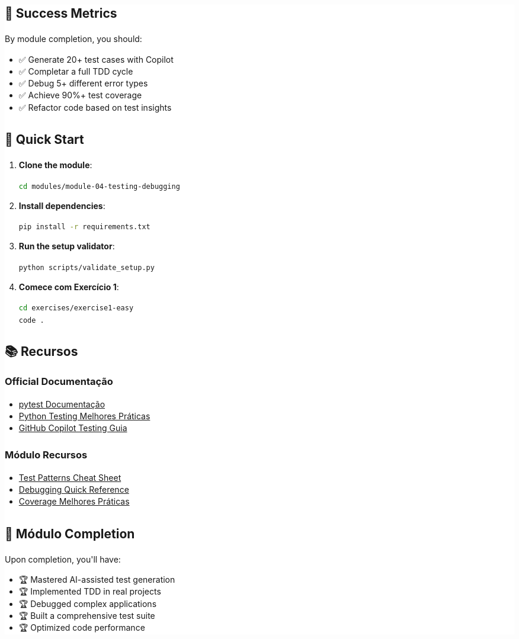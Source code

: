 ## 🎯 Success Metrics

By module completion, you should:
- ✅ Generate 20+ test cases with Copilot
- ✅ Completar a full TDD cycle
- ✅ Debug 5+ different error types
- ✅ Achieve 90%+ test coverage
- ✅ Refactor code based on test insights

## 🚀 Quick Start

1. **Clone the module**:
   ```bash
   cd modules/module-04-testing-debugging
   ```

2. **Install dependencies**:
   ```bash
   pip install -r requirements.txt
   ```

3. **Run the setup validator**:
   ```bash
   python scripts/validate_setup.py
   ```

4. **Comece com Exercício 1**:
   ```bash
   cd exercises/exercise1-easy
   code .
   ```

## 📚 Recursos

### Official Documentação
- [pytest Documentação](https://docs.pytest.org/)
- [Python Testing Melhores Práticas](https://docs.python-guide.org/writing/tests/)
- [GitHub Copilot Testing Guia](https://docs.github.com/copilot)

### Módulo Recursos
- [Test Patterns Cheat Sheet](/docs/resources/test-patterns)
- [Debugging Quick Reference](/docs/resources/debugging-guide)
- [Coverage Melhores Práticas](/docs/resources/coverage-guide)

## 🎉 Módulo Completion

Upon completion, you'll have:
- 🏆 Mastered AI-assisted test generation
- 🏆 Implemented TDD in real projects
- 🏆 Debugged complex applications
- 🏆 Built a comprehensive test suite
- 🏆 Optimized code performance
